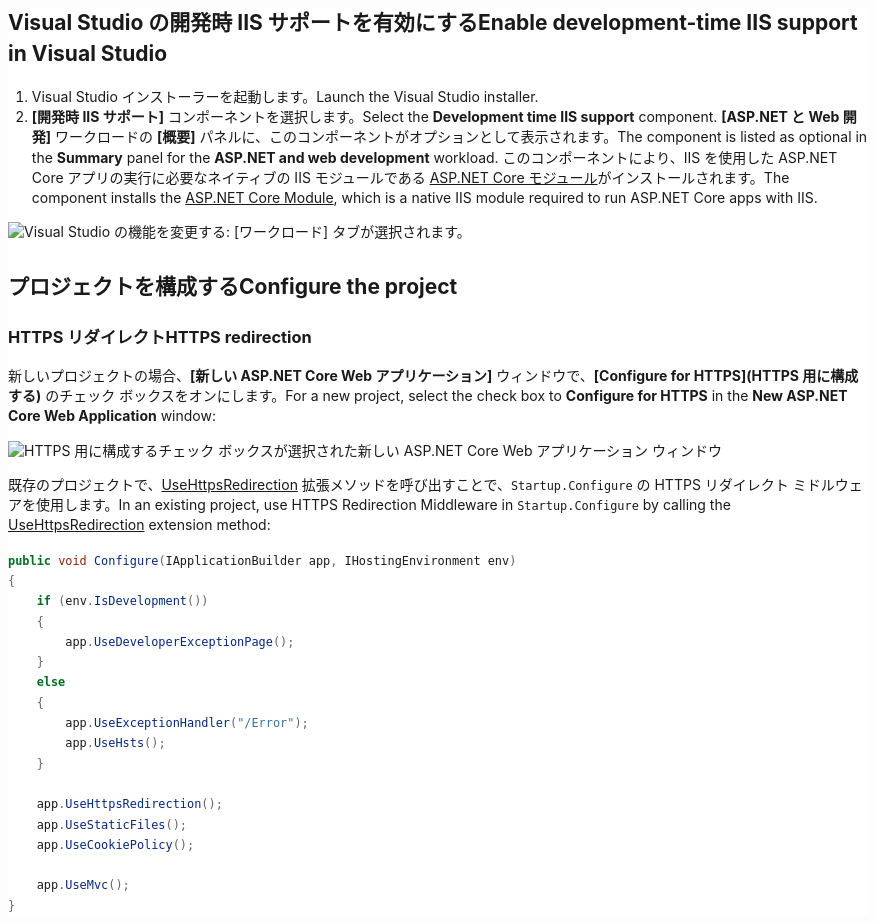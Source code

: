 ## <a name="enable-development-time-iis-support-in-visual-studio"></a><span data-ttu-id="0654b-128">Visual Studio の開発時 IIS サポートを有効にする</span><span class="sxs-lookup"><span data-stu-id="0654b-128">Enable development-time IIS support in Visual Studio</span></span>

1. <span data-ttu-id="0654b-129">Visual Studio インストーラーを起動します。</span><span class="sxs-lookup"><span data-stu-id="0654b-129">Launch the Visual Studio installer.</span></span>
1. <span data-ttu-id="0654b-130">**[開発時 IIS サポート]** コンポーネントを選択します。</span><span class="sxs-lookup"><span data-stu-id="0654b-130">Select the **Development time IIS support** component.</span></span> <span data-ttu-id="0654b-131">**[ASP.NET と Web 開発]** ワークロードの **[概要]** パネルに、このコンポーネントがオプションとして表示されます。</span><span class="sxs-lookup"><span data-stu-id="0654b-131">The component is listed as optional in the **Summary** panel for the **ASP.NET and web development** workload.</span></span> <span data-ttu-id="0654b-132">このコンポーネントにより、IIS を使用した ASP.NET Core アプリの実行に必要なネイティブの IIS モジュールである [ASP.NET Core モジュール](xref:host-and-deploy/aspnet-core-module)がインストールされます。</span><span class="sxs-lookup"><span data-stu-id="0654b-132">The component installs the [ASP.NET Core Module](xref:host-and-deploy/aspnet-core-module), which is a native IIS module required to run ASP.NET Core apps with IIS.</span></span>

![Visual Studio の機能を変更する: [ワークロード] タブが選択されます。](development-time-iis-support/_static/development_time_support.png)

## <a name="configure-the-project"></a><span data-ttu-id="0654b-136">プロジェクトを構成する</span><span class="sxs-lookup"><span data-stu-id="0654b-136">Configure the project</span></span>

### <a name="https-redirection"></a><span data-ttu-id="0654b-137">HTTPS リダイレクト</span><span class="sxs-lookup"><span data-stu-id="0654b-137">HTTPS redirection</span></span>

<span data-ttu-id="0654b-138">新しいプロジェクトの場合、**[新しい ASP.NET Core Web アプリケーション]** ウィンドウで、**[Configure for HTTPS]\(HTTPS 用に構成する\)** のチェック ボックスをオンにします。</span><span class="sxs-lookup"><span data-stu-id="0654b-138">For a new project, select the check box to **Configure for HTTPS** in the **New ASP.NET Core Web Application** window:</span></span>

![HTTPS 用に構成するチェック ボックスが選択された新しい ASP.NET Core Web アプリケーション ウィンドウ](development-time-iis-support/_static/new-app.png)

<span data-ttu-id="0654b-140">既存のプロジェクトで、[UseHttpsRedirection](/dotnet/api/microsoft.aspnetcore.builder.httpspolicybuilderextensions.usehttpsredirection) 拡張メソッドを呼び出すことで、`Startup.Configure` の HTTPS リダイレクト ミドルウェアを使用します。</span><span class="sxs-lookup"><span data-stu-id="0654b-140">In an existing project, use HTTPS Redirection Middleware in `Startup.Configure` by calling the [UseHttpsRedirection](/dotnet/api/microsoft.aspnetcore.builder.httpspolicybuilderextensions.usehttpsredirection) extension method:</span></span>

```csharp
public void Configure(IApplicationBuilder app, IHostingEnvironment env)
{
    if (env.IsDevelopment())
    {
        app.UseDeveloperExceptionPage();
    }
    else
    {
        app.UseExceptionHandler("/Error");
        app.UseHsts();
    }

    app.UseHttpsRedirection();
    app.UseStaticFiles();
    app.UseCookiePolicy();

    app.UseMvc();
}
```
